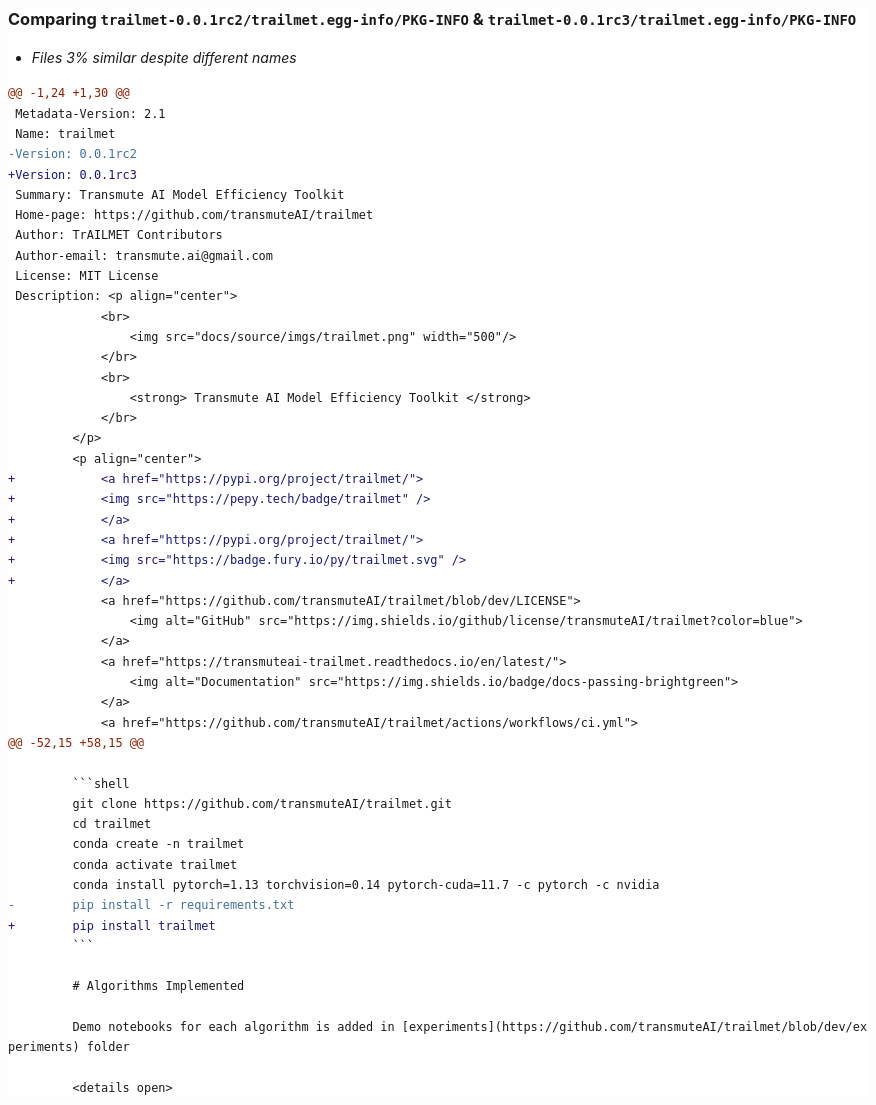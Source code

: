 ### Comparing `trailmet-0.0.1rc2/trailmet.egg-info/PKG-INFO` & `trailmet-0.0.1rc3/trailmet.egg-info/PKG-INFO`

 * *Files 3% similar despite different names*

```diff
@@ -1,24 +1,30 @@
 Metadata-Version: 2.1
 Name: trailmet
-Version: 0.0.1rc2
+Version: 0.0.1rc3
 Summary: Transmute AI Model Efficiency Toolkit
 Home-page: https://github.com/transmuteAI/trailmet
 Author: TrAILMET Contributors
 Author-email: transmute.ai@gmail.com
 License: MIT License
 Description: <p align="center">
             <br>
                 <img src="docs/source/imgs/trailmet.png" width="500"/>
             </br>
             <br>
                 <strong> Transmute AI Model Efficiency Toolkit </strong>
             </br>
         </p>
         <p align="center">
+            <a href="https://pypi.org/project/trailmet/">
+            <img src="https://pepy.tech/badge/trailmet" />
+            </a>
+            <a href="https://pypi.org/project/trailmet/">
+            <img src="https://badge.fury.io/py/trailmet.svg" />
+            </a>
             <a href="https://github.com/transmuteAI/trailmet/blob/dev/LICENSE">
                 <img alt="GitHub" src="https://img.shields.io/github/license/transmuteAI/trailmet?color=blue">
             </a>
             <a href="https://transmuteai-trailmet.readthedocs.io/en/latest/">
                 <img alt="Documentation" src="https://img.shields.io/badge/docs-passing-brightgreen">
             </a>
             <a href="https://github.com/transmuteAI/trailmet/actions/workflows/ci.yml">
@@ -52,15 +58,15 @@
         
         ```shell
         git clone https://github.com/transmuteAI/trailmet.git
         cd trailmet
         conda create -n trailmet
         conda activate trailmet
         conda install pytorch=1.13 torchvision=0.14 pytorch-cuda=11.7 -c pytorch -c nvidia
-        pip install -r requirements.txt
+        pip install trailmet
         ```
         
         # Algorithms Implemented
         
         Demo notebooks for each algorithm is added in [experiments](https://github.com/transmuteAI/trailmet/blob/dev/experiments) folder
         
         <details open>
```
